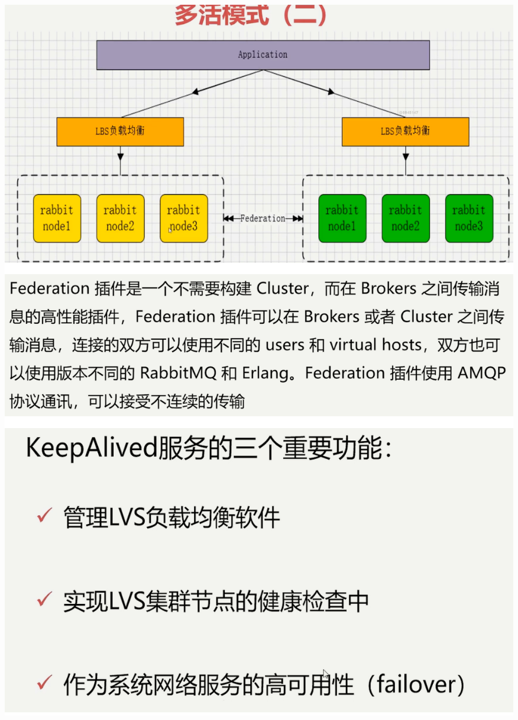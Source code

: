 ![1554451215376](../images/1554451215376.png)

![1554451315759](../images/1554451315759.png)

![1554527018232](../images/1554527018232.png)